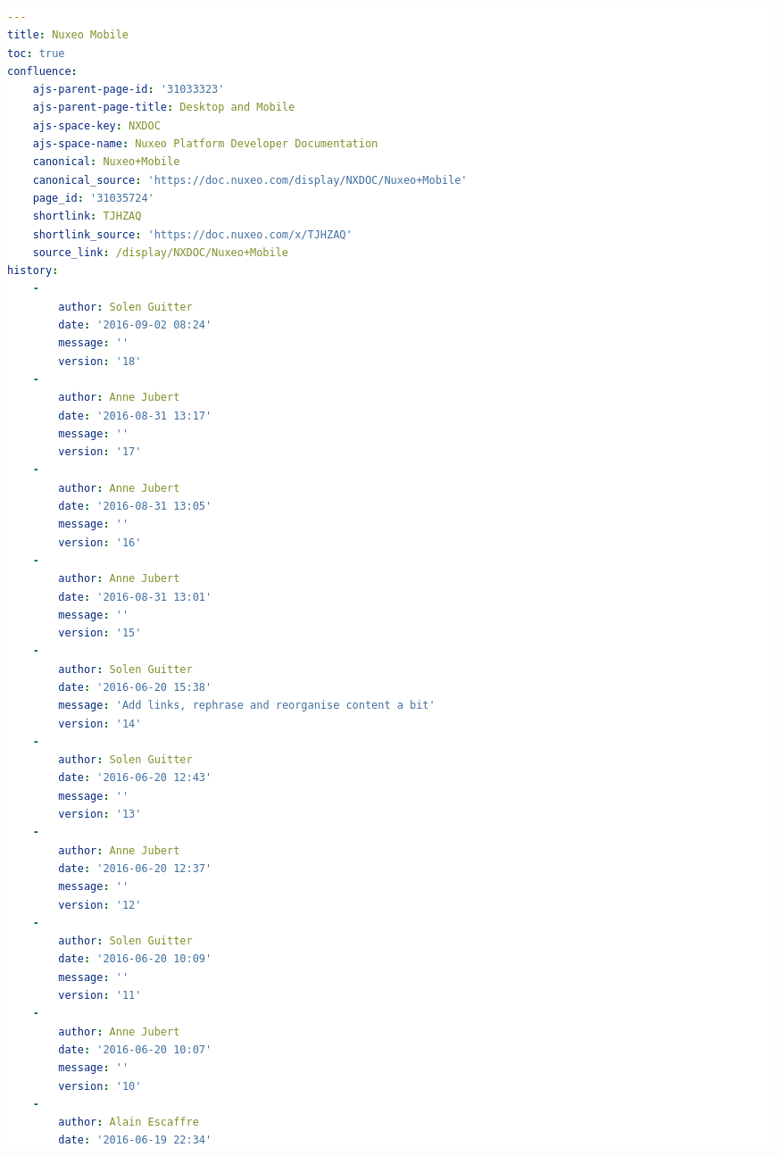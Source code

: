 ```yaml
---
title: Nuxeo Mobile
toc: true
confluence:
    ajs-parent-page-id: '31033323'
    ajs-parent-page-title: Desktop and Mobile
    ajs-space-key: NXDOC
    ajs-space-name: Nuxeo Platform Developer Documentation
    canonical: Nuxeo+Mobile
    canonical_source: 'https://doc.nuxeo.com/display/NXDOC/Nuxeo+Mobile'
    page_id: '31035724'
    shortlink: TJHZAQ
    shortlink_source: 'https://doc.nuxeo.com/x/TJHZAQ'
    source_link: /display/NXDOC/Nuxeo+Mobile
history:
    - 
        author: Solen Guitter
        date: '2016-09-02 08:24'
        message: ''
        version: '18'
    - 
        author: Anne Jubert
        date: '2016-08-31 13:17'
        message: ''
        version: '17'
    - 
        author: Anne Jubert
        date: '2016-08-31 13:05'
        message: ''
        version: '16'
    - 
        author: Anne Jubert
        date: '2016-08-31 13:01'
        message: ''
        version: '15'
    - 
        author: Solen Guitter
        date: '2016-06-20 15:38'
        message: 'Add links, rephrase and reorganise content a bit'
        version: '14'
    - 
        author: Solen Guitter
        date: '2016-06-20 12:43'
        message: ''
        version: '13'
    - 
        author: Anne Jubert
        date: '2016-06-20 12:37'
        message: ''
        version: '12'
    - 
        author: Solen Guitter
        date: '2016-06-20 10:09'
        message: ''
        version: '11'
    - 
        author: Anne Jubert
        date: '2016-06-20 10:07'
        message: ''
        version: '10'
    - 
        author: Alain Escaffre
        date: '2016-06-19 22:34'
```